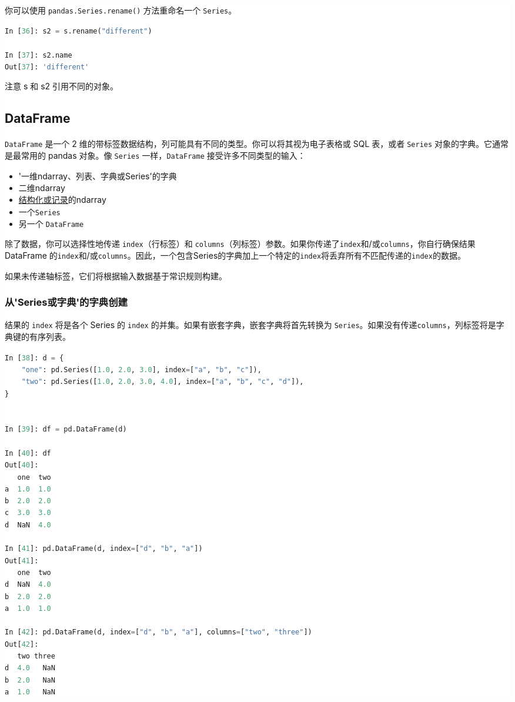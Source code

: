 你可以使用 `pandas.Series.rename()` 方法重命名一个 `Series`。

```python
In [36]: s2 = s.rename("different")

In [37]: s2.name
Out[37]: 'different'

```

注意 s 和 s2 引用不同的对象。

## DataFrame

`DataFrame` 是一个 2 维的带标签数据结构，列可能具有不同的类型。你可以将其视为电子表格或 SQL 表，或者 `Series` 对象的字典。它通常是最常用的 pandas 对象。像 `Series` 一样，`DataFrame` 接受许多不同类型的输入：

- '一维ndarray、列表、字典或Series'的字典
- 二维ndarray
- [结构化或记录](https://numpy.org/doc/stable/user/basics.rec.html "结构化或记录")的ndarray
- 一个`Series`
- 另一个 `DataFrame`

除了数据，你可以选择性地传递 `index`（行标签）和 `columns`（列标签）参数。如果你传递了`index`和/或`columns`，你自行确保结果 DataFrame 的`index`和/或`columns`。因此，一个包含Series的字典加上一个特定的`index`将丢弃所有不匹配传递的`index`的数据。

如果未传递轴标签，它们将根据输入数据基于常识规则构建。

### 从'Series或字典'的字典创建

结果的 `index` 将是各个 Series 的 `index` 的并集。如果有嵌套字典，嵌套字典将首先转换为 `Series`。如果没有传递`columns`，列标签将是字典键的有序列表。

```python
In [38]: d = {
    "one": pd.Series([1.0, 2.0, 3.0], index=["a", "b", "c"]),
    "two": pd.Series([1.0, 2.0, 3.0, 4.0], index=["a", "b", "c", "d"]),
}


In [39]: df = pd.DataFrame(d)

In [40]: df
Out[40]:
   one  two
a  1.0  1.0
b  2.0  2.0
c  3.0  3.0
d  NaN  4.0

In [41]: pd.DataFrame(d, index=["d", "b", "a"])
Out[41]:
   one  two
d  NaN  4.0
b  2.0  2.0
a  1.0  1.0

In [42]: pd.DataFrame(d, index=["d", "b", "a"], columns=["two", "three"])
Out[42]:
   two three
d  4.0   NaN
b  2.0   NaN
a  1.0   NaN
```

